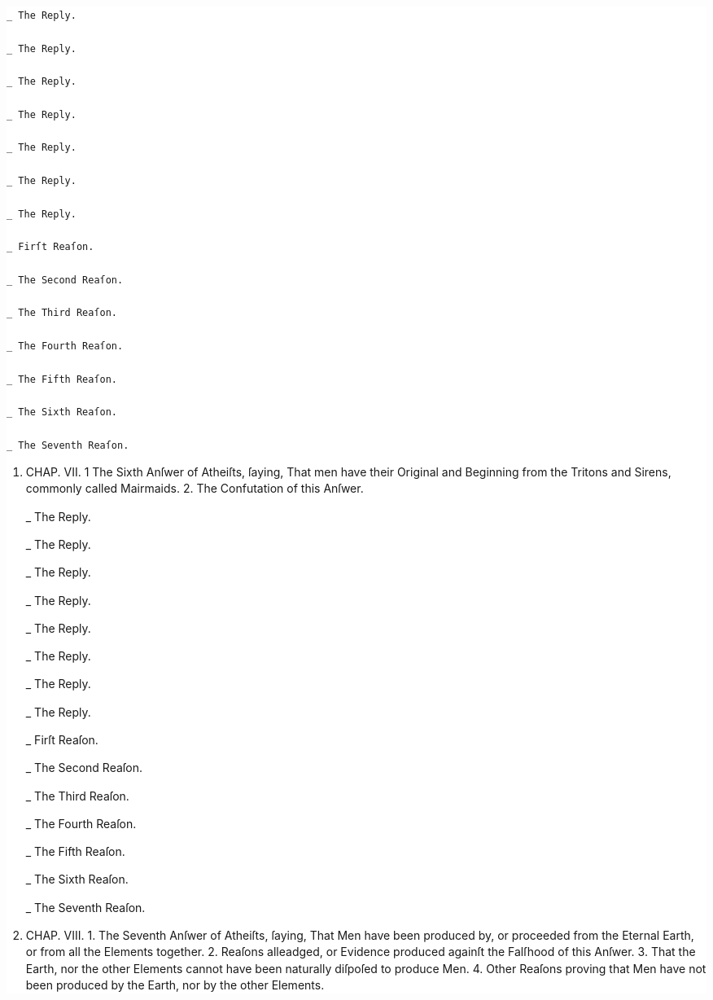     _ The Reply.

    _ The Reply.

    _ The Reply.

    _ The Reply.

    _ The Reply.

    _ The Reply.

    _ The Reply.

    _ Firſt Reaſon.

    _ The Second Reaſon.

    _ The Third Reaſon.

    _ The Fourth Reaſon.

    _ The Fifth Reaſon.

    _ The Sixth Reaſon.

    _ The Seventh Reaſon.

1. CHAP. VII. 1 The Sixth Anſwer of Atheiſts, ſaying, That men have their Original and Beginning from the Tritons and Sirens, commonly called Mairmaids. 2. The Confutation of this Anſwer.

    _ The Reply.

    _ The Reply.

    _ The Reply.

    _ The Reply.

    _ The Reply.

    _ The Reply.

    _ The Reply.

    _ The Reply.

    _ Firſt Reaſon.

    _ The Second Reaſon.

    _ The Third Reaſon.

    _ The Fourth Reaſon.

    _ The Fifth Reaſon.

    _ The Sixth Reaſon.

    _ The Seventh Reaſon.

1. CHAP. VIII. 1. The Seventh Anſwer of Atheiſts, ſaying, That Men have been produced by, or proceeded from the Eternal Earth, or from all the Elements together. 2. Reaſons alleadged, or Evidence produced againſt the Falſhood of this Anſwer. 3. That the Earth, nor the other Elements cannot have been naturally diſpoſed to produce Men. 4. Other Reaſons proving that Men have not been produced by the Earth, nor by the other Elements.

